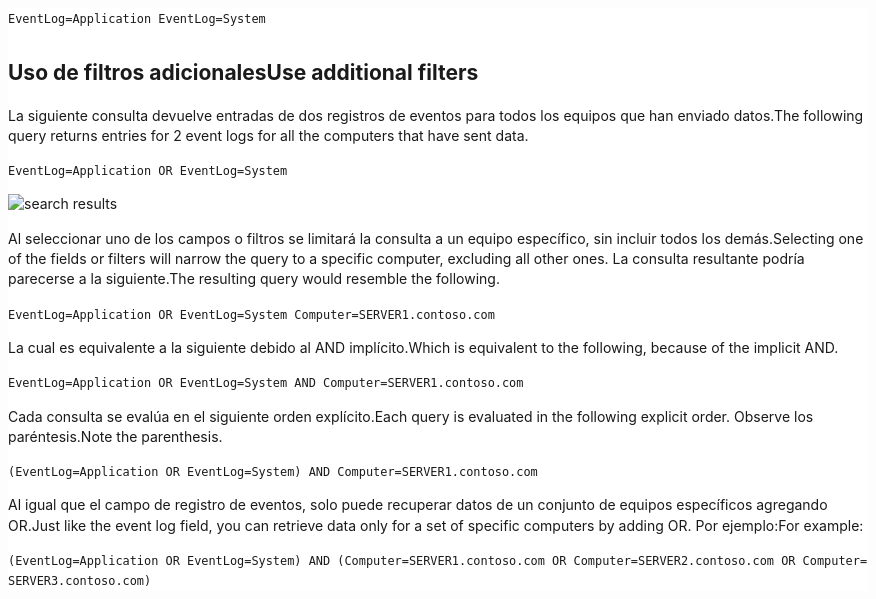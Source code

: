 ```
EventLog=Application EventLog=System
```


## <a name="use-additional-filters"></a><span data-ttu-id="9bc2e-165">Uso de filtros adicionales</span><span class="sxs-lookup"><span data-stu-id="9bc2e-165">Use additional filters</span></span>
<span data-ttu-id="9bc2e-166">La siguiente consulta devuelve entradas de dos registros de eventos para todos los equipos que han enviado datos.</span><span class="sxs-lookup"><span data-stu-id="9bc2e-166">The following query returns entries for 2 event logs for all the computers that have sent data.</span></span>

```
EventLog=Application OR EventLog=System
```

![search results](./media/log-analytics-log-searches/oms-search-results03.png)

<span data-ttu-id="9bc2e-168">Al seleccionar uno de los campos o filtros se limitará la consulta a un equipo específico, sin incluir todos los demás.</span><span class="sxs-lookup"><span data-stu-id="9bc2e-168">Selecting one of the fields or filters will narrow the query to a specific computer, excluding all other ones.</span></span> <span data-ttu-id="9bc2e-169">La consulta resultante podría parecerse a la siguiente.</span><span class="sxs-lookup"><span data-stu-id="9bc2e-169">The resulting query would resemble the following.</span></span>

```
EventLog=Application OR EventLog=System Computer=SERVER1.contoso.com
```

<span data-ttu-id="9bc2e-170">La cual es equivalente a la siguiente debido al AND implícito.</span><span class="sxs-lookup"><span data-stu-id="9bc2e-170">Which is equivalent to the following, because of the implicit AND.</span></span>

```
EventLog=Application OR EventLog=System AND Computer=SERVER1.contoso.com
```

<span data-ttu-id="9bc2e-171">Cada consulta se evalúa en el siguiente orden explícito.</span><span class="sxs-lookup"><span data-stu-id="9bc2e-171">Each query is evaluated in the following explicit order.</span></span> <span data-ttu-id="9bc2e-172">Observe los paréntesis.</span><span class="sxs-lookup"><span data-stu-id="9bc2e-172">Note the parenthesis.</span></span>

```
(EventLog=Application OR EventLog=System) AND Computer=SERVER1.contoso.com
```

<span data-ttu-id="9bc2e-173">Al igual que el campo de registro de eventos, solo puede recuperar datos de un conjunto de equipos específicos agregando OR.</span><span class="sxs-lookup"><span data-stu-id="9bc2e-173">Just like the event log field, you can retrieve data only for a set of specific computers by adding OR.</span></span> <span data-ttu-id="9bc2e-174">Por ejemplo:</span><span class="sxs-lookup"><span data-stu-id="9bc2e-174">For example:</span></span>

```
(EventLog=Application OR EventLog=System) AND (Computer=SERVER1.contoso.com OR Computer=SERVER2.contoso.com OR Computer=SERVER3.contoso.com)
```
